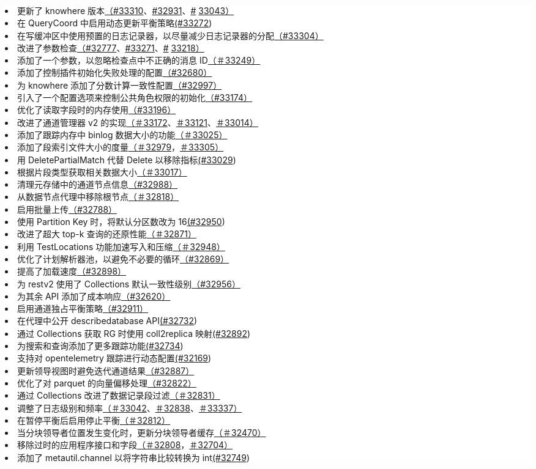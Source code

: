 <li>更新了 knowhere 版本<a href="https://github.com/milvus-io/milvus/pull/33310">（#33310</a>、<a href="https://github.com/milvus-io/milvus/pull/32931">#32931</a>、<a href="https://github.com/milvus-io/milvus/pull/32931">#</a> <a href="https://github.com/milvus-io/milvus/pull/33043">33043）</a></li>
<li>在 QueryCoord 中启用动态更新平衡策略<a href="https://github.com/milvus-io/milvus/pull/33272">(#33272</a>)</li>
<li>在写缓冲区中使用预置的日志记录器，以尽量减少日志记录器的分配<a href="https://github.com/milvus-io/milvus/pull/33304">（#33304）</a></li>
<li>改进了参数检查<a href="https://github.com/milvus-io/milvus/pull/32777">（#32777</a>、<a href="https://github.com/milvus-io/milvus/pull/33271">#33271</a>、<a href="https://github.com/milvus-io/milvus/pull/33271">#</a> <a href="https://github.com/milvus-io/milvus/pull/33218">33218）</a></li>
<li>添加了一个参数，以忽略检查点中不正确的消息 ID<a href="https://github.com/milvus-io/milvus/pull/33249">（＃33249）</a></li>
<li>添加了控制插件初始化失败处理的配置<a href="https://github.com/milvus-io/milvus/pull/32680">（#32680）</a></li>
<li>为 knowhere 添加了分数计算一致性配置<a href="https://github.com/milvus-io/milvus/pull/32997">（#32997）</a></li>
<li>引入了一个配置选项来控制公共角色权限的初始化<a href="https://github.com/milvus-io/milvus/pull/33174">（#33174）</a></li>
<li>优化了读取字段时的内存使用<a href="https://github.com/milvus-io/milvus/pull/33196">（#33196）</a></li>
<li>改进了通道管理器 v2 的实现<a href="https://github.com/milvus-io/milvus/pull/33172">（＃33172</a>、<a href="https://github.com/milvus-io/milvus/pull/33121">＃33121</a>、<a href="https://github.com/milvus-io/milvus/pull/33014">＃33014）</a></li>
<li>添加了跟踪内存中 binlog 数据大小的功能<a href="https://github.com/milvus-io/milvus/pull/33025">（＃33025）</a></li>
<li>添加了段索引文件大小的度量<a href="https://github.com/milvus-io/milvus/pull/32979">（＃32979</a>，<a href="https://github.com/milvus-io/milvus/pull/33305">＃33305）</a></li>
<li>用 DeletePartialMatch 代替 Delete 以移除指标<a href="https://github.com/milvus-io/milvus/pull/33029">(#33029</a>)</li>
<li>根据片段类型获取相关数据大小<a href="https://github.com/milvus-io/milvus/pull/33017">（＃33017）</a></li>
<li>清理元存储中的通道节点信息<a href="https://github.com/milvus-io/milvus/pull/32988">（#32988）</a></li>
<li>从数据节点代理中移除根节点<a href="https://github.com/milvus-io/milvus/pull/32818">（＃32818）</a></li>
<li>启用批量上传<a href="https://github.com/milvus-io/milvus/pull/32788">（#32788）</a></li>
<li>使用 Partition Key 时，将默认分区数改为 16<a href="https://github.com/milvus-io/milvus/pull/32950">(#32950</a>)</li>
<li>改进了超大 top-k 查询的还原性能<a href="https://github.com/milvus-io/milvus/pull/32871">（＃32871）</a></li>
<li>利用 TestLocations 功能加速写入和压缩<a href="https://github.com/milvus-io/milvus/pull/32948">（＃32948）</a></li>
<li>优化了计划解析器池，以避免不必要的循环<a href="https://github.com/milvus-io/milvus/pull/32869">（#32869）</a></li>
<li>提高了加载速度<a href="https://github.com/milvus-io/milvus/pull/32898">（#32898）</a></li>
<li>为 restv2 使用了 Collections 默认一致性级别<a href="https://github.com/milvus-io/milvus/pull/32956">（#32956）</a></li>
<li>为其余 API 添加了成本响应<a href="https://github.com/milvus-io/milvus/pull/32620">（#32620）</a></li>
<li>启用通道独占平衡策略<a href="https://github.com/milvus-io/milvus/pull/32911">（#32911）</a></li>
<li>在代理中公开 describedatabase API<a href="https://github.com/milvus-io/milvus/pull/32732">(#32732</a>)</li>
<li>通过 Collections 获取 RG 时使用 coll2replica 映射<a href="https://github.com/milvus-io/milvus/pull/32892">(#32892</a>)</li>
<li>为搜索和查询添加了更多跟踪功能<a href="https://github.com/milvus-io/milvus/pull/32734">(#32734</a>)</li>
<li>支持对 opentelemetry 跟踪进行动态配置<a href="https://github.com/milvus-io/milvus/pull/32169">(#32169</a>)</li>
<li>更新领导视图时避免迭代通道结果<a href="https://github.com/milvus-io/milvus/pull/32887">（#32887）</a></li>
<li>优化了对 parquet 的向量偏移处理<a href="https://github.com/milvus-io/milvus/pull/32822">（#32822）</a></li>
<li>通过 Collections 改进了数据记录段过滤<a href="https://github.com/milvus-io/milvus/pull/32831">（＃32831）</a></li>
<li>调整了日志级别和频率<a href="https://github.com/milvus-io/milvus/pull/33042">（＃33042</a>、<a href="https://github.com/milvus-io/milvus/pull/32838">＃32838</a>、<a href="https://github.com/milvus-io/milvus/pull/33337">＃33337）</a></li>
<li>在暂停平衡后启用停止平衡<a href="https://github.com/milvus-io/milvus/pull/32812">（＃32812）</a></li>
<li>当分块领导者位置发生变化时，更新分块领导者缓存<a href="https://github.com/milvus-io/milvus/pull/32470">（＃32470）</a></li>
<li>移除过时的应用程序接口和字段<a href="https://github.com/milvus-io/milvus/pull/32808">（＃32808</a>，<a href="https://github.com/milvus-io/milvus/pull/32704">＃32704）</a></li>
<li>添加了 metautil.channel 以将字符串比较转换为 int<a href="https://github.com/milvus-io/milvus/pull/32749">(#32749</a>)</li>